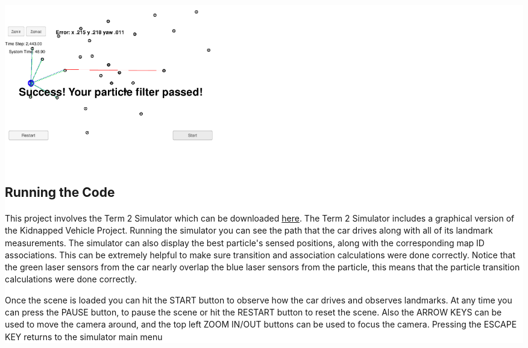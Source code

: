 <img src="writeup_files/2.png" alt="drawing" width="350"/> 

## Running the Code

This project involves the Term 2 Simulator which can be downloaded [here](https://github.com/udacity/self-driving-car-sim/releases). The Term 2 Simulator includes a graphical version of the Kidnapped Vehicle Project. Running the simulator you can see the path that the car drives along with all of its landmark measurements. The simulator can also display the best particle's sensed positions, along with the corresponding map ID associations. This can be extremely helpful to make sure transition and association calculations were done correctly. Notice that the green laser sensors from the car nearly overlap the blue laser sensors from the particle, this means that the particle transition calculations were done correctly. 

Once the scene is loaded you can hit the START button to observe how the car drives and observes landmarks. At any time you can press the PAUSE button, to pause the scene or hit the RESTART button to reset the scene. Also the ARROW KEYS can be used to move the camera around, and the top left ZOOM IN/OUT buttons can be used to focus the camera. Pressing the ESCAPE KEY returns to the simulator main menu

